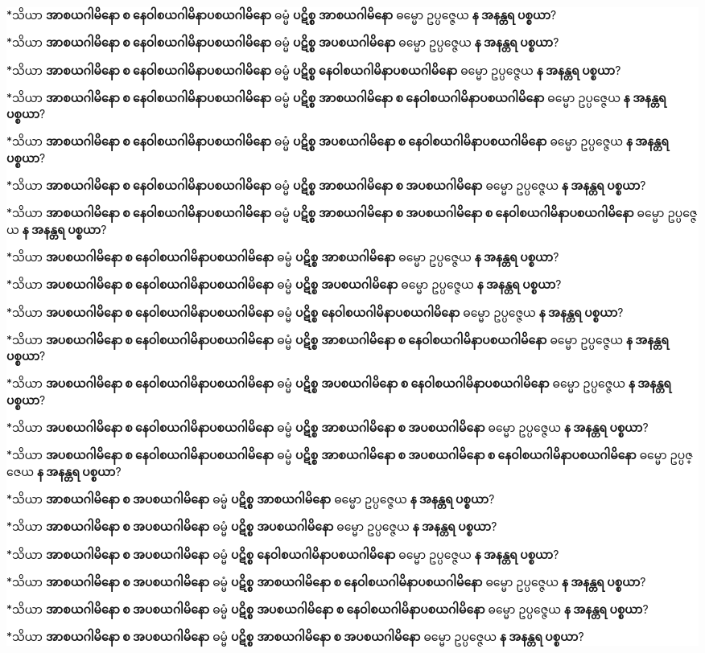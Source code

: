    *သိယာ **အာစယဂါမိနော စ နေဝါစယဂါမိနာပစယဂါမိနော** ဓမ္မံ **ပဋိစ္စ** **အာစယဂါမိနော** ဓမ္မော ဥပ္ပဇ္ဇေယ **န အနန္တရ ပစ္စယာ**?

   *သိယာ **အာစယဂါမိနော စ နေဝါစယဂါမိနာပစယဂါမိနော** ဓမ္မံ **ပဋိစ္စ** **အပစယဂါမိနော** ဓမ္မော ဥပ္ပဇ္ဇေယ **န အနန္တရ ပစ္စယာ**?

   *သိယာ **အာစယဂါမိနော စ နေဝါစယဂါမိနာပစယဂါမိနော** ဓမ္မံ **ပဋိစ္စ** **နေဝါစယဂါမိနာပစယဂါမိနော** ဓမ္မော ဥပ္ပဇ္ဇေယ **န အနန္တရ ပစ္စယာ**?

   *သိယာ **အာစယဂါမိနော စ နေဝါစယဂါမိနာပစယဂါမိနော** ဓမ္မံ **ပဋိစ္စ** **အာစယဂါမိနော စ နေဝါစယဂါမိနာပစယဂါမိနော** ဓမ္မော ဥပ္ပဇ္ဇေယ **န အနန္တရ ပစ္စယာ**?

   *သိယာ **အာစယဂါမိနော စ နေဝါစယဂါမိနာပစယဂါမိနော** ဓမ္မံ **ပဋိစ္စ** **အပစယဂါမိနော စ နေဝါစယဂါမိနာပစယဂါမိနော** ဓမ္မော ဥပ္ပဇ္ဇေယ **န အနန္တရ ပစ္စယာ**?

   *သိယာ **အာစယဂါမိနော စ နေဝါစယဂါမိနာပစယဂါမိနော** ဓမ္မံ **ပဋိစ္စ** **အာစယဂါမိနော စ အပစယဂါမိနော** ဓမ္မော ဥပ္ပဇ္ဇေယ **န အနန္တရ ပစ္စယာ**?

   *သိယာ **အာစယဂါမိနော စ နေဝါစယဂါမိနာပစယဂါမိနော** ဓမ္မံ **ပဋိစ္စ** **အာစယဂါမိနော စ အပစယဂါမိနော စ နေဝါစယဂါမိနာပစယဂါမိနော** ဓမ္မော ဥပ္ပဇ္ဇေယ **န အနန္တရ ပစ္စယာ**?

   *သိယာ **အပစယဂါမိနော စ နေဝါစယဂါမိနာပစယဂါမိနော** ဓမ္မံ **ပဋိစ္စ** **အာစယဂါမိနော** ဓမ္မော ဥပ္ပဇ္ဇေယ **န အနန္တရ ပစ္စယာ**?

   *သိယာ **အပစယဂါမိနော စ နေဝါစယဂါမိနာပစယဂါမိနော** ဓမ္မံ **ပဋိစ္စ** **အပစယဂါမိနော** ဓမ္မော ဥပ္ပဇ္ဇေယ **န အနန္တရ ပစ္စယာ**?

   *သိယာ **အပစယဂါမိနော စ နေဝါစယဂါမိနာပစယဂါမိနော** ဓမ္မံ **ပဋိစ္စ** **နေဝါစယဂါမိနာပစယဂါမိနော** ဓမ္မော ဥပ္ပဇ္ဇေယ **န အနန္တရ ပစ္စယာ**?

   *သိယာ **အပစယဂါမိနော စ နေဝါစယဂါမိနာပစယဂါမိနော** ဓမ္မံ **ပဋိစ္စ** **အာစယဂါမိနော စ နေဝါစယဂါမိနာပစယဂါမိနော** ဓမ္မော ဥပ္ပဇ္ဇေယ **န အနန္တရ ပစ္စယာ**?

   *သိယာ **အပစယဂါမိနော စ နေဝါစယဂါမိနာပစယဂါမိနော** ဓမ္မံ **ပဋိစ္စ** **အပစယဂါမိနော စ နေဝါစယဂါမိနာပစယဂါမိနော** ဓမ္မော ဥပ္ပဇ္ဇေယ **န အနန္တရ ပစ္စယာ**?

   *သိယာ **အပစယဂါမိနော စ နေဝါစယဂါမိနာပစယဂါမိနော** ဓမ္မံ **ပဋိစ္စ** **အာစယဂါမိနော စ အပစယဂါမိနော** ဓမ္မော ဥပ္ပဇ္ဇေယ **န အနန္တရ ပစ္စယာ**?

   *သိယာ **အပစယဂါမိနော စ နေဝါစယဂါမိနာပစယဂါမိနော** ဓမ္မံ **ပဋိစ္စ** **အာစယဂါမိနော စ အပစယဂါမိနော စ နေဝါစယဂါမိနာပစယဂါမိနော** ဓမ္မော ဥပ္ပဇ္ဇေယ **န အနန္တရ ပစ္စယာ**?

   *သိယာ **အာစယဂါမိနော စ အပစယဂါမိနော** ဓမ္မံ **ပဋိစ္စ** **အာစယဂါမိနော** ဓမ္မော ဥပ္ပဇ္ဇေယ **န အနန္တရ ပစ္စယာ**?

   *သိယာ **အာစယဂါမိနော စ အပစယဂါမိနော** ဓမ္မံ **ပဋိစ္စ** **အပစယဂါမိနော** ဓမ္မော ဥပ္ပဇ္ဇေယ **န အနန္တရ ပစ္စယာ**?

   *သိယာ **အာစယဂါမိနော စ အပစယဂါမိနော** ဓမ္မံ **ပဋိစ္စ** **နေဝါစယဂါမိနာပစယဂါမိနော** ဓမ္မော ဥပ္ပဇ္ဇေယ **န အနန္တရ ပစ္စယာ**?

   *သိယာ **အာစယဂါမိနော စ အပစယဂါမိနော** ဓမ္မံ **ပဋိစ္စ** **အာစယဂါမိနော စ နေဝါစယဂါမိနာပစယဂါမိနော** ဓမ္မော ဥပ္ပဇ္ဇေယ **န အနန္တရ ပစ္စယာ**?

   *သိယာ **အာစယဂါမိနော စ အပစယဂါမိနော** ဓမ္မံ **ပဋိစ္စ** **အပစယဂါမိနော စ နေဝါစယဂါမိနာပစယဂါမိနော** ဓမ္မော ဥပ္ပဇ္ဇေယ **န အနန္တရ ပစ္စယာ**?

   *သိယာ **အာစယဂါမိနော စ အပစယဂါမိနော** ဓမ္မံ **ပဋိစ္စ** **အာစယဂါမိနော စ အပစယဂါမိနော** ဓမ္မော ဥပ္ပဇ္ဇေယ **န အနန္တရ ပစ္စယာ**?
